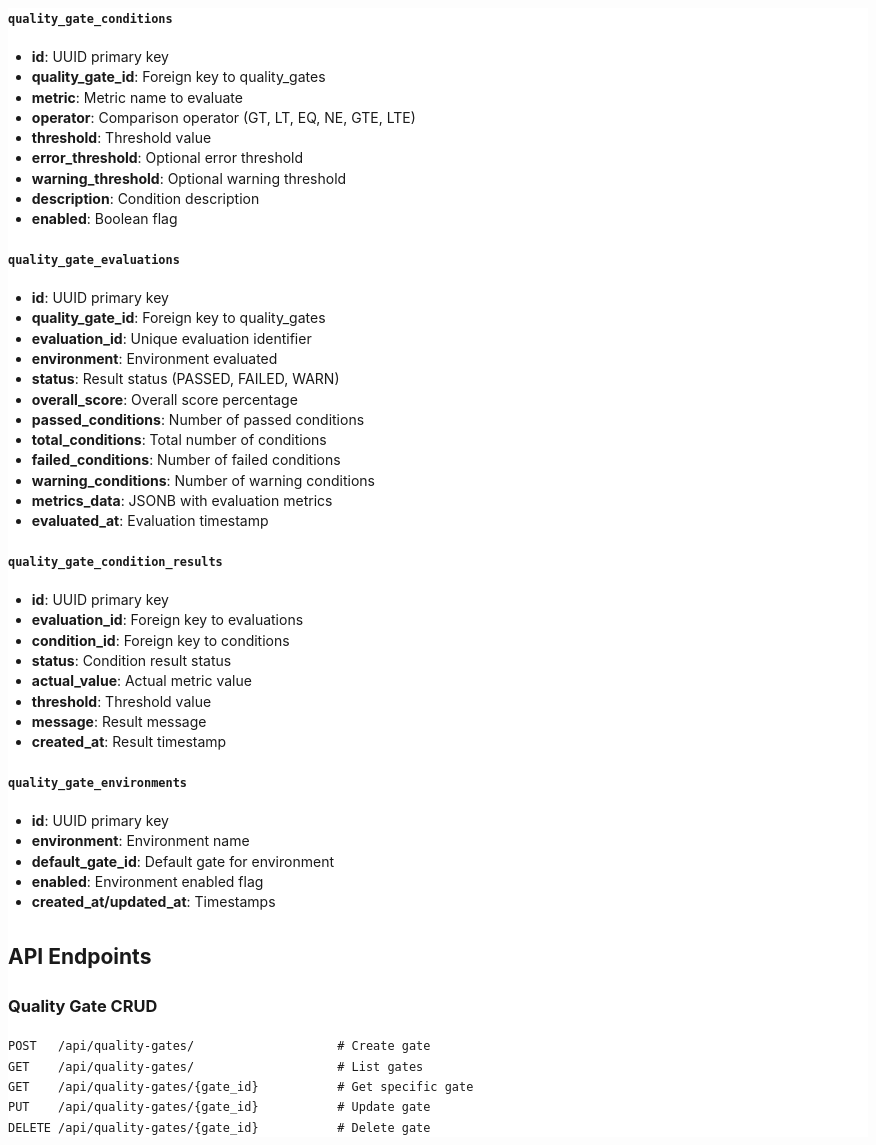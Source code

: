 #### `quality_gate_conditions`
- **id**: UUID primary key
- **quality_gate_id**: Foreign key to quality_gates
- **metric**: Metric name to evaluate
- **operator**: Comparison operator (GT, LT, EQ, NE, GTE, LTE)
- **threshold**: Threshold value
- **error_threshold**: Optional error threshold
- **warning_threshold**: Optional warning threshold
- **description**: Condition description
- **enabled**: Boolean flag

#### `quality_gate_evaluations`
- **id**: UUID primary key
- **quality_gate_id**: Foreign key to quality_gates
- **evaluation_id**: Unique evaluation identifier
- **environment**: Environment evaluated
- **status**: Result status (PASSED, FAILED, WARN)
- **overall_score**: Overall score percentage
- **passed_conditions**: Number of passed conditions
- **total_conditions**: Total number of conditions
- **failed_conditions**: Number of failed conditions
- **warning_conditions**: Number of warning conditions
- **metrics_data**: JSONB with evaluation metrics
- **evaluated_at**: Evaluation timestamp

#### `quality_gate_condition_results`
- **id**: UUID primary key
- **evaluation_id**: Foreign key to evaluations
- **condition_id**: Foreign key to conditions
- **status**: Condition result status
- **actual_value**: Actual metric value
- **threshold**: Threshold value
- **message**: Result message
- **created_at**: Result timestamp

#### `quality_gate_environments`
- **id**: UUID primary key
- **environment**: Environment name
- **default_gate_id**: Default gate for environment
- **enabled**: Environment enabled flag
- **created_at/updated_at**: Timestamps

## API Endpoints

### Quality Gate CRUD

```http
POST   /api/quality-gates/                    # Create gate
GET    /api/quality-gates/                    # List gates
GET    /api/quality-gates/{gate_id}           # Get specific gate
PUT    /api/quality-gates/{gate_id}           # Update gate
DELETE /api/quality-gates/{gate_id}           # Delete gate
```
